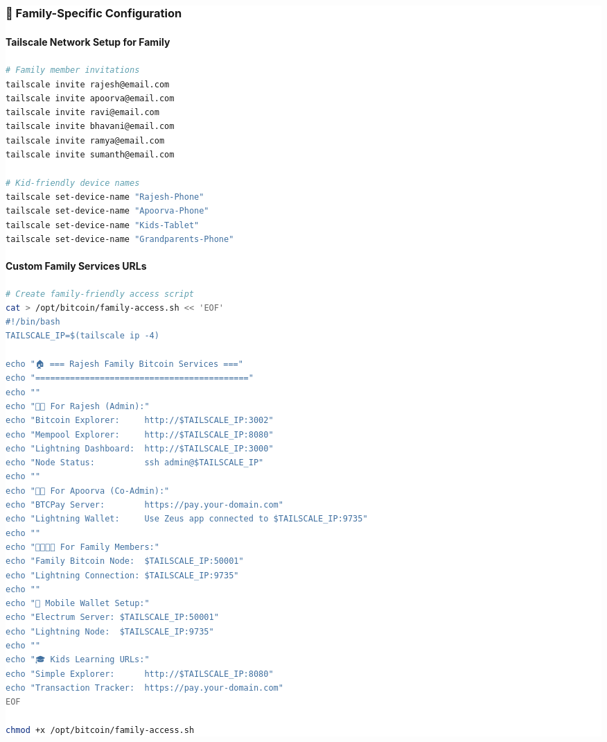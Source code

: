 ### 🔧 Family-Specific Configuration

#### Tailscale Network Setup for Family
```bash
# Family member invitations
tailscale invite rajesh@email.com
tailscale invite apoorva@email.com  
tailscale invite ravi@email.com
tailscale invite bhavani@email.com
tailscale invite ramya@email.com
tailscale invite sumanth@email.com

# Kid-friendly device names
tailscale set-device-name "Rajesh-Phone"
tailscale set-device-name "Apoorva-Phone"
tailscale set-device-name "Kids-Tablet"
tailscale set-device-name "Grandparents-Phone"
```

#### Custom Family Services URLs
```bash
# Create family-friendly access script
cat > /opt/bitcoin/family-access.sh << 'EOF'
#!/bin/bash
TAILSCALE_IP=$(tailscale ip -4)

echo "🏠 === Rajesh Family Bitcoin Services ==="
echo "==========================================="
echo ""
echo "👨‍💼 For Rajesh (Admin):"
echo "Bitcoin Explorer:     http://$TAILSCALE_IP:3002"
echo "Mempool Explorer:     http://$TAILSCALE_IP:8080"
echo "Lightning Dashboard:  http://$TAILSCALE_IP:3000"
echo "Node Status:          ssh admin@$TAILSCALE_IP"
echo ""
echo "👩‍💼 For Apoorva (Co-Admin):"
echo "BTCPay Server:        https://pay.your-domain.com"
echo "Lightning Wallet:     Use Zeus app connected to $TAILSCALE_IP:9735"
echo ""
echo "👨‍👩‍👧‍👦 For Family Members:"
echo "Family Bitcoin Node:  $TAILSCALE_IP:50001"
echo "Lightning Connection: $TAILSCALE_IP:9735"
echo ""
echo "📱 Mobile Wallet Setup:"
echo "Electrum Server: $TAILSCALE_IP:50001"
echo "Lightning Node:  $TAILSCALE_IP:9735"
echo ""
echo "🎓 Kids Learning URLs:"
echo "Simple Explorer:      http://$TAILSCALE_IP:8080"
echo "Transaction Tracker:  https://pay.your-domain.com"
EOF

chmod +x /opt/bitcoin/family-access.sh
```
